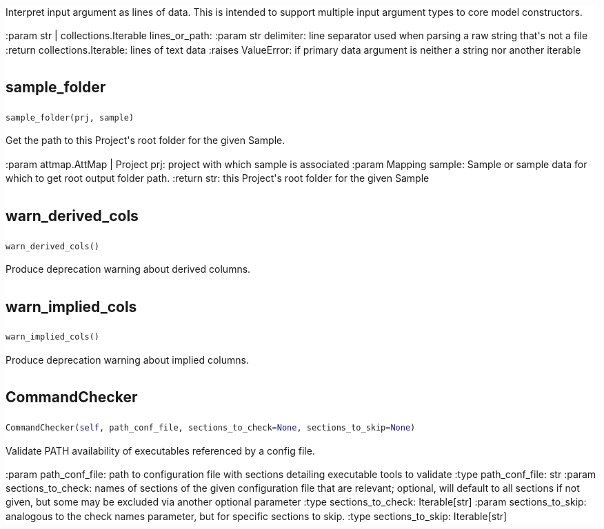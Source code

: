 Interpret input argument as lines of data. This is intended to support
multiple input argument types to core model constructors.

:param str | collections.Iterable lines_or_path:
:param str delimiter: line separator used when parsing a raw string that's
    not a file
:return collections.Iterable: lines of text data
:raises ValueError: if primary data argument is neither a string nor
    another iterable


## sample_folder
```python
sample_folder(prj, sample)
```

Get the path to this Project's root folder for the given Sample.

:param attmap.AttMap | Project prj: project with which sample is associated
:param Mapping sample: Sample or sample data for which to get root output
    folder path.
:return str: this Project's root folder for the given Sample


## warn_derived_cols
```python
warn_derived_cols()
```
Produce deprecation warning about derived columns.

## warn_implied_cols
```python
warn_implied_cols()
```
Produce deprecation warning about implied columns.

## CommandChecker
```python
CommandChecker(self, path_conf_file, sections_to_check=None, sections_to_skip=None)
```

Validate PATH availability of executables referenced by a config file.

:param path_conf_file: path to configuration file with
    sections detailing executable tools to validate
:type path_conf_file: str
:param sections_to_check: names of
    sections of the given configuration file that are relevant;
    optional, will default to all sections if not given, but some
    may be excluded via another optional parameter
:type sections_to_check: Iterable[str]
:param sections_to_skip: analogous to
    the check names parameter, but for specific sections to skip.
:type sections_to_skip: Iterable[str]
